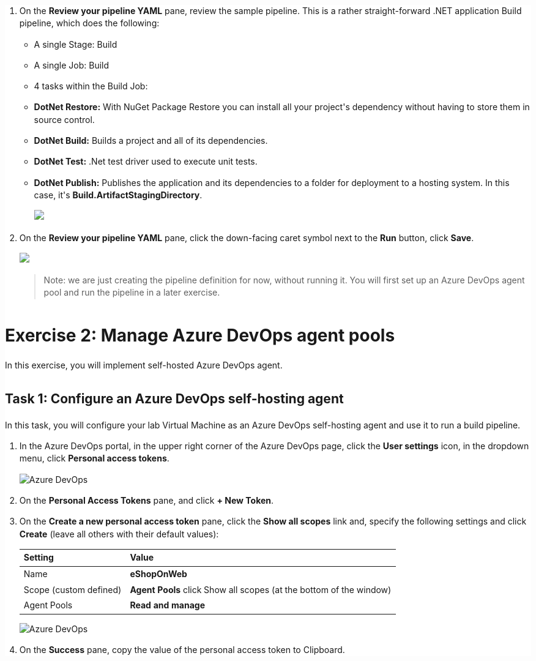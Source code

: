 1. On the **Review your pipeline YAML** pane, review the sample pipeline. This is a rather straight-forward .NET application Build pipeline, which does the following:

   - A single Stage: Build
   - A single Job: Build
   - 4 tasks within the Build Job:
   - **DotNet Restore:** With NuGet Package Restore you can install all your project's dependency without having to store them in source control.      
   - **DotNet Build:** Builds a project and all of its dependencies.     
   - **DotNet Test:** .Net test driver used to execute unit tests.    
   - **DotNet Publish:** Publishes the application and its dependencies to a folder for deployment to a hosting system. In this case, it's                 **Build.ArtifactStagingDirectory**.
        
        ![](images/AZ-400-pipeline.png)

1. On the **Review your pipeline YAML** pane, click the down-facing caret symbol next to the **Run** button, click **Save**.

    ![](images/az400-m3-L4-13.png)

    > Note: we are just creating the pipeline definition for now, without running it. You will first set up an Azure DevOps agent pool and run the pipeline in a later exercise. 

# Exercise 2: Manage Azure DevOps agent pools

In this exercise, you will implement self-hosted Azure DevOps agent.

## Task 1: Configure an Azure DevOps self-hosting agent

In this task, you will configure your lab Virtual Machine as an Azure DevOps self-hosting agent and use it to run a build pipeline.

1.  In the Azure DevOps portal, in the upper right corner of the Azure DevOps page, click the **User settings** icon, in the dropdown menu, click **Personal access tokens**.

     ![Azure DevOps](images/az-400-lab3-4.png)
  
1.  On the **Personal Access Tokens** pane, and click **+ New Token**.

1.  On the **Create a new personal access token** pane, click the **Show all scopes** link and, specify the following settings and click **Create** (leave all others with their default values):

    | Setting | Value |
    | --- | --- |
    | Name | **eShopOnWeb** |
    | Scope (custom defined) | **Agent Pools** click Show all scopes (at the bottom of the window)|
    | Agent Pools | **Read and manage** |
    
    ![Azure DevOps](images/lab4-10.png)

1. On the **Success** pane, copy the value of the personal access token to Clipboard.
